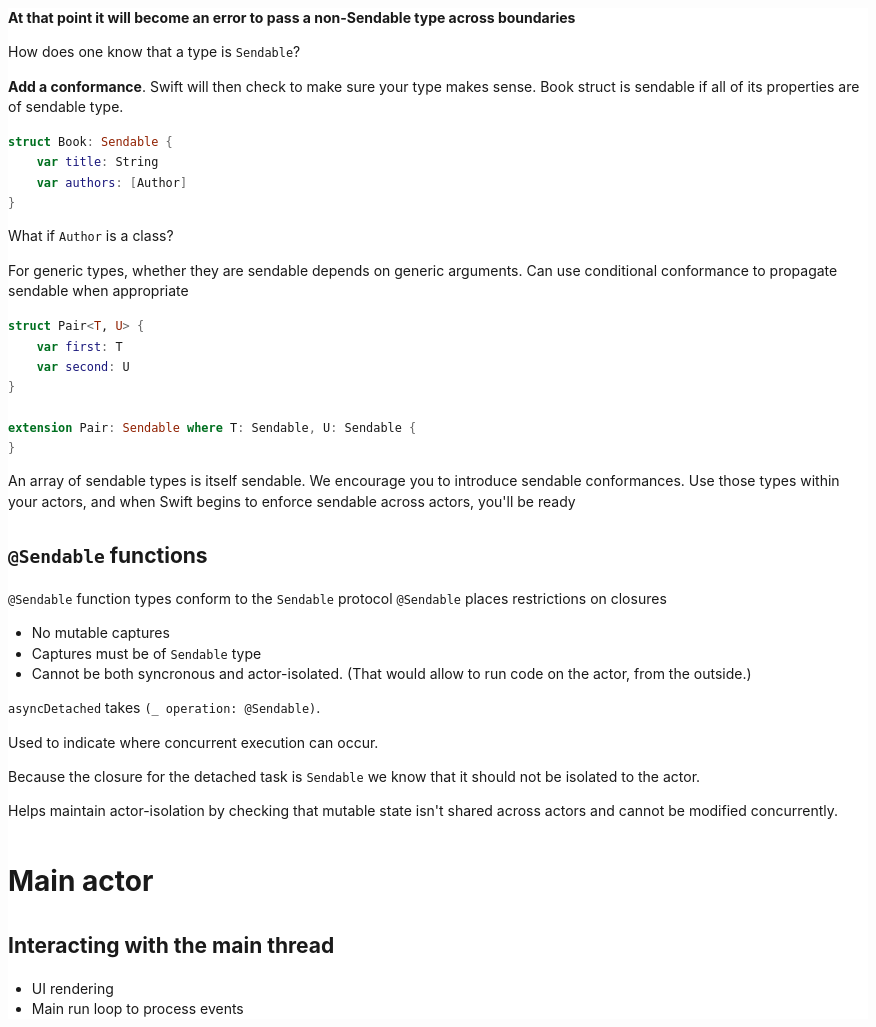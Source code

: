 **At that point it will become an error to pass a non-Sendable type across boundaries**

How does one know that a type is `Sendable`?

**Add a conformance**.  Swift will then check to make sure your type makes sense.  Book struct is sendable if all of its properties are of sendable type.

```swift
struct Book: Sendable {
    var title: String
    var authors: [Author]
}
```

What if `Author` is a class?  

For generic types, whether they are sendable depends on generic arguments.  Can use conditional conformance to propagate sendable when appropriate

```swift
struct Pair<T, U> {
    var first: T
    var second: U
}

extension Pair: Sendable where T: Sendable, U: Sendable {
}
```

An array of sendable types is itself sendable.  We encourage you to introduce sendable conformances.  Use those types within your actors, and when Swift begins to enforce sendable across actors, you'll be ready

## `@Sendable` functions
`@Sendable` function types conform to the `Sendable` protocol
`@Sendable` places restrictions on closures
* No mutable captures
* Captures must be of `Sendable` type
* Cannot be both syncronous and actor-isolated.  (That would allow to run code on the actor, from the outside.)



`asyncDetached` takes `(_ operation: @Sendable)`.

Used to indicate where concurrent execution can occur.

Because the closure for the detached task is `Sendable` we know that it should not be isolated to the actor.  

Helps maintain actor-isolation by checking that mutable state isn't shared across actors and cannot be modified concurrently.

# Main actor
## Interacting with the main thread
* UI rendering
* Main run loop to process events
